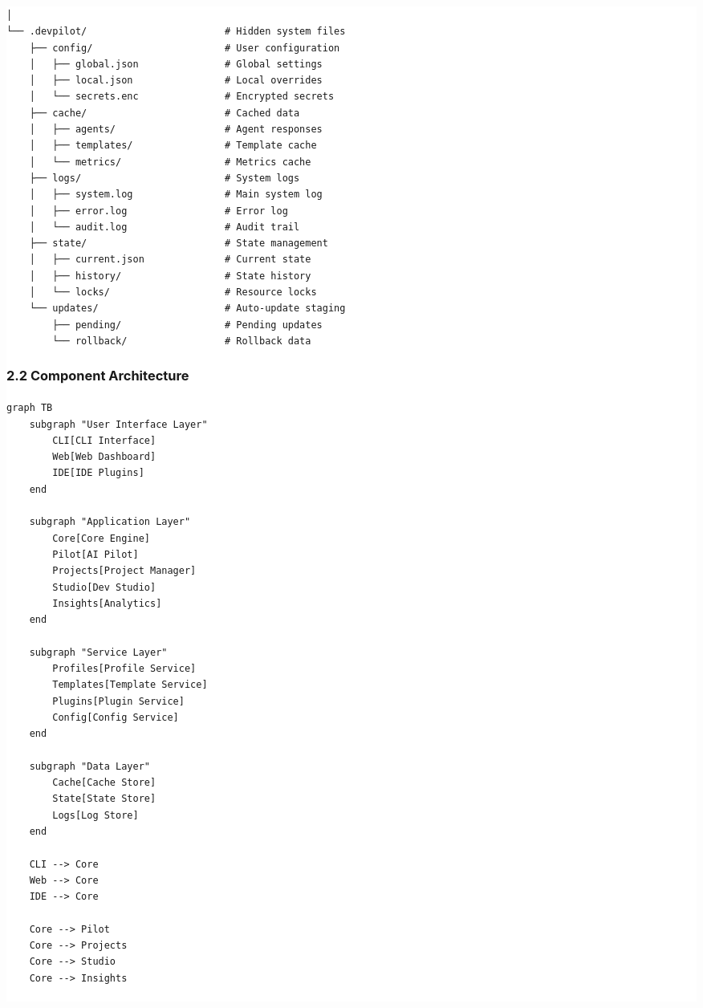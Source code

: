 ```
│
└── .devpilot/                        # Hidden system files
    ├── config/                       # User configuration
    │   ├── global.json               # Global settings
    │   ├── local.json                # Local overrides
    │   └── secrets.enc               # Encrypted secrets
    ├── cache/                        # Cached data
    │   ├── agents/                   # Agent responses
    │   ├── templates/                # Template cache
    │   └── metrics/                  # Metrics cache
    ├── logs/                         # System logs
    │   ├── system.log                # Main system log
    │   ├── error.log                 # Error log
    │   └── audit.log                 # Audit trail
    ├── state/                        # State management
    │   ├── current.json              # Current state
    │   ├── history/                  # State history
    │   └── locks/                    # Resource locks
    └── updates/                      # Auto-update staging
        ├── pending/                  # Pending updates
        └── rollback/                 # Rollback data
```

### 2.2 Component Architecture

```mermaid
graph TB
    subgraph "User Interface Layer"
        CLI[CLI Interface]
        Web[Web Dashboard]
        IDE[IDE Plugins]
    end
    
    subgraph "Application Layer"
        Core[Core Engine]
        Pilot[AI Pilot]
        Projects[Project Manager]
        Studio[Dev Studio]
        Insights[Analytics]
    end
    
    subgraph "Service Layer"
        Profiles[Profile Service]
        Templates[Template Service]
        Plugins[Plugin Service]
        Config[Config Service]
    end
    
    subgraph "Data Layer"
        Cache[Cache Store]
        State[State Store]
        Logs[Log Store]
    end
    
    CLI --> Core
    Web --> Core
    IDE --> Core
    
    Core --> Pilot
    Core --> Projects
    Core --> Studio
    Core --> Insights
    
```